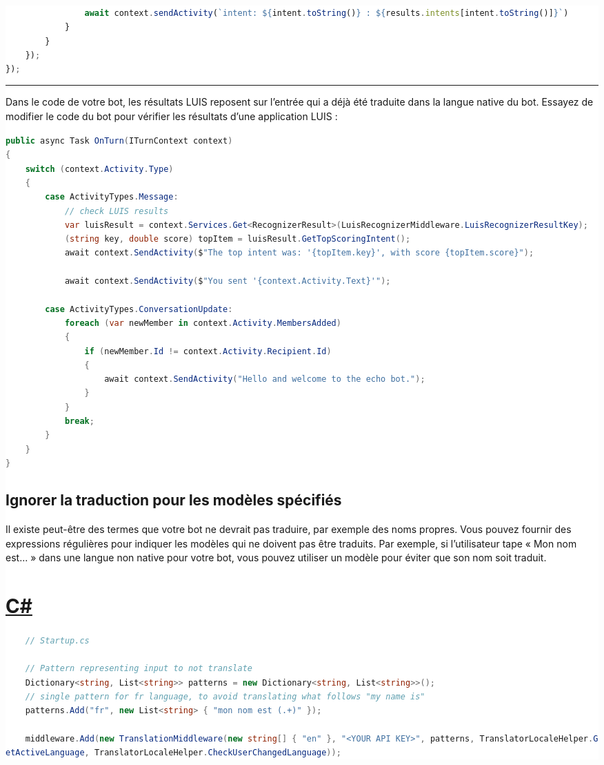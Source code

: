 ```javascript
                await context.sendActivity(`intent: ${intent.toString()} : ${results.intents[intent.toString()]}`)
            }
        }
    });
});

```

---

Dans le code de votre bot, les résultats LUIS reposent sur l’entrée qui a déjà été traduite dans la langue native du bot. Essayez de modifier le code du bot pour vérifier les résultats d’une application LUIS :

```cs
public async Task OnTurn(ITurnContext context)
{
    switch (context.Activity.Type)
    {
        case ActivityTypes.Message:
            // check LUIS results
            var luisResult = context.Services.Get<RecognizerResult>(LuisRecognizerMiddleware.LuisRecognizerResultKey);
            (string key, double score) topItem = luisResult.GetTopScoringIntent();
            await context.SendActivity($"The top intent was: '{topItem.key}', with score {topItem.score}");

            await context.SendActivity($"You sent '{context.Activity.Text}'");

        case ActivityTypes.ConversationUpdate:
            foreach (var newMember in context.Activity.MembersAdded)
            {
                if (newMember.Id != context.Activity.Recipient.Id)
                {
                    await context.SendActivity("Hello and welcome to the echo bot.");
                }
            }
            break;
        }
    }  
}          
```

## <a name="bypass-translation-for-specified-patterns"></a>Ignorer la traduction pour les modèles spécifiés
Il existe peut-être des termes que votre bot ne devrait pas traduire, par exemple des noms propres. Vous pouvez fournir des expressions régulières pour indiquer les modèles qui ne doivent pas être traduits. Par exemple, si l’utilisateur tape « Mon nom est... » dans une langue non native pour votre bot, vous pouvez utiliser un modèle pour éviter que son nom soit traduit.

# <a name="ctabcsbypass"></a>[C#](#tab/csbypass)
```cs
    // Startup.cs

    // Pattern representing input to not translate
    Dictionary<string, List<string>> patterns = new Dictionary<string, List<string>>();
    // single pattern for fr language, to avoid translating what follows "my name is"
    patterns.Add("fr", new List<string> { "mon nom est (.+)" });
    
    middleware.Add(new TranslationMiddleware(new string[] { "en" }, "<YOUR API KEY>", patterns, TranslatorLocaleHelper.GetActiveLanguage, TranslatorLocaleHelper.CheckUserChangedLanguage));

```